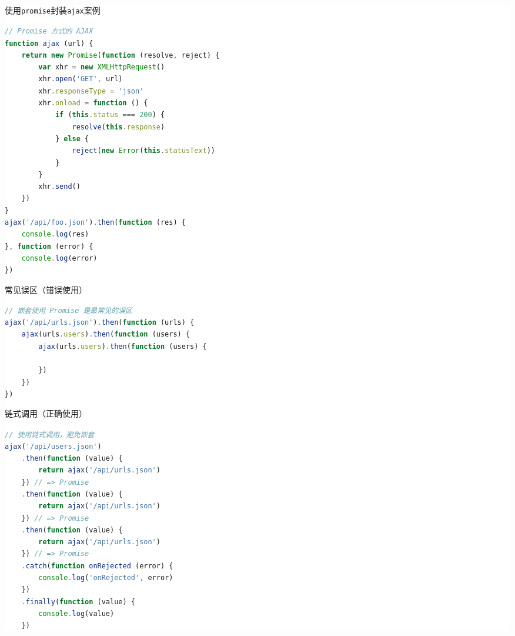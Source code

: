 使用`promise`封装`ajax`案例

```js
// Promise 方式的 AJAX
function ajax (url) {
    return new Promise(function (resolve, reject) {
        var xhr = new XMLHttpRequest()
        xhr.open('GET', url)
        xhr.responseType = 'json'
        xhr.onload = function () {
            if (this.status === 200) {
                resolve(this.response)
            } else {
                reject(new Error(this.statusText))
            }
        }
        xhr.send()
    })
}
ajax('/api/foo.json').then(function (res) {
    console.log(res)
}, function (error) {
    console.log(error)
})
```

常见误区（错误使用）

``` js
// 嵌套使用 Promise 是最常见的误区
ajax('/api/urls.json').then(function (urls) {
    ajax(urls.users).then(function (users) {
        ajax(urls.users).then(function (users) {

        })
    })
})
```
链式调用（正确使用）

``` js
// 使用链式调用，避免嵌套
ajax('/api/users.json')
    .then(function (value) {
    	return ajax('/api/urls.json')
    }) // => Promise
    .then(function (value) {
    	return ajax('/api/urls.json')
    }) // => Promise
    .then(function (value) {
    	return ajax('/api/urls.json')
    }) // => Promise
    .catch(function onRejected (error) {
    	console.log('onRejected', error)
    })
    .finally(function (value) {
    	console.log(value)
    })
```
